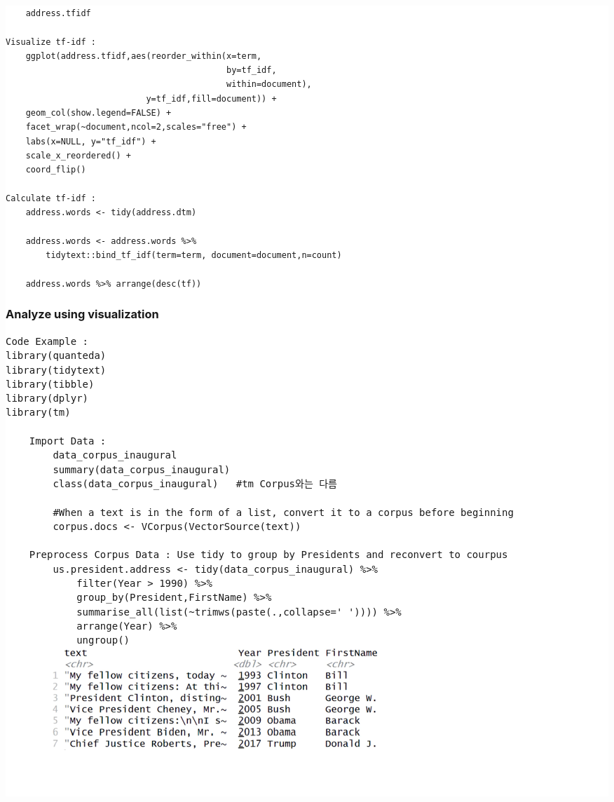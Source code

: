         address.tfidf

    Visualize tf-idf : 
        ggplot(address.tfidf,aes(reorder_within(x=term, 
                                                by=tf_idf, 
                                                within=document),
                                y=tf_idf,fill=document)) + 
        geom_col(show.legend=FALSE) + 
        facet_wrap(~document,ncol=2,scales="free") + 
        labs(x=NULL, y="tf_idf") + 
        scale_x_reordered() +
        coord_flip()

    Calculate tf-idf : 
        address.words <- tidy(address.dtm)

        address.words <- address.words %>%
            tidytext::bind_tf_idf(term=term, document=document,n=count)

        address.words %>% arrange(desc(tf))
</pre>

### Analyze using visualization
<pre>
Code Example : 
library(quanteda)
library(tidytext)
library(tibble)
library(dplyr)
library(tm)

    Import Data : 
        data_corpus_inaugural
        summary(data_corpus_inaugural)
        class(data_corpus_inaugural)   #tm Corpus와는 다름

        #When a text is in the form of a list, convert it to a corpus before beginning
        corpus.docs <- VCorpus(VectorSource(text))

    Preprocess Corpus Data : Use tidy to group by Presidents and reconvert to courpus
        us.president.address <- tidy(data_corpus_inaugural) %>%
            filter(Year > 1990) %>%
            group_by(President,FirstName) %>%
            summarise_all(list(~trimws(paste(.,collapse=' ')))) %>%
            arrange(Year) %>%
            ungroup()
        <img src="\assets\images\NLP\us.president.address.png" alt="Alt text">
